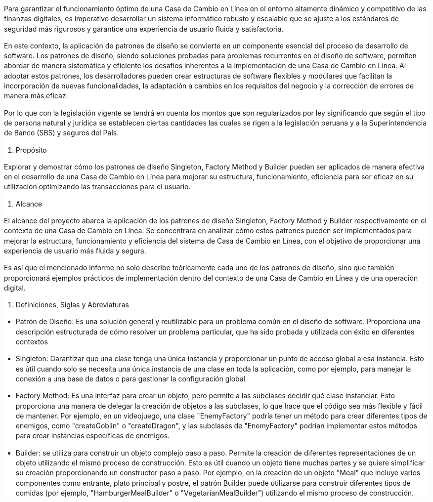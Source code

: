    Para garantizar el funcionamiento óptimo de una Casa de Cambio en Línea en el entorno altamente dinámico y competitivo de las finanzas digitales, es imperativo desarrollar un sistema informático robusto y escalable que se ajuste a los estándares de seguridad más rigurosos y garantice una experiencia de usuario fluida y satisfactoria.

   En este contexto, la aplicación de patrones de diseño se convierte en un componente esencial del proceso de desarrollo de software. Los patrones de diseño, siendo soluciones probadas para problemas recurrentes en el diseño de software, permiten abordar de manera sistemática y eficiente los desafíos inherentes a la implementación de una Casa de Cambio en Línea. Al adoptar estos patrones, los desarrolladores pueden crear estructuras de software flexibles y modulares que facilitan la incorporación de nuevas funcionalidades, la adaptación a cambios en los requisitos del negocio y la corrección de errores de manera más eficaz.

   Por lo que con la legislación vigente se tendrá en cuenta los montos que son regularizados por ley significando que según el tipo de persona natural y jurídica se establecen ciertas cantidades las cuales se rigen a la legislación peruana y a la Superintendencia de Banco (SBS) y seguros del País.


1. Propósito

Explorar y demostrar cómo los patrones de diseño Singleton, Factory Method y Builder pueden ser aplicados de manera efectiva en el desarrollo de una Casa de Cambio en Línea para mejorar su estructura, funcionamiento, eficiencia para ser eficaz en su utilización optimizando las transacciones para el usuario.

1. Alcance

El alcance del proyecto abarca la aplicación de los patrones de diseño Singleton, Factory Method y Builder respectivamente en el contexto de una Casa de Cambio en Línea. Se concentrará en analizar cómo estos patrones pueden ser implementados para mejorar la estructura, funcionamiento y eficiencia del sistema de Casa de Cambio en Línea, con el objetivo de proporcionar una experiencia de usuario más fluida y segura.

Es así que el mencionado informe no solo describe teóricamente cada uno de los patrones de diseño, sino que también proporcionará ejemplos prácticos de implementación dentro del contexto de una Casa de Cambio en Línea y de una operación digital. 

1. Definiciones, Siglas y Abreviaturas

- Patrón de Diseño: Es una solución general y reutilizable para un problema común en el diseño de software. Proporciona una descripción estructurada de cómo resolver un problema particular, que ha sido probada y utilizada con éxito en diferentes contextos

- Singleton: Garantizar que una clase tenga una única instancia y proporcionar un punto de acceso global a esa instancia. Esto es útil cuando solo se necesita una única instancia de una clase en toda la aplicación, como por ejemplo, para manejar la conexión a una base de datos o para gestionar la configuración global

- Factory Method:  Es una interfaz para crear un objeto, pero permite a las subclases decidir qué clase instanciar. Esto proporciona una manera de delegar la creación de objetos a las subclases, lo que hace que el código sea más flexible y fácil de mantener. Por ejemplo, en un videojuego, una clase "EnemyFactory" podría tener un método para crear diferentes tipos de enemigos, como "createGoblin" o "createDragon", y las subclases de "EnemyFactory" podrían implementar estos métodos para crear instancias específicas de enemigos.


- Builder: se utiliza para construir un objeto complejo paso a paso. Permite la creación de diferentes representaciones de un objeto utilizando el mismo proceso de construcción. Esto es útil cuando un objeto tiene muchas partes y se quiere simplificar su creación proporcionando un constructor paso a paso. Por ejemplo, en la creación de un objeto "Meal" que incluye varios componentes como entrante, plato principal y postre, el patrón Builder puede utilizarse para construir diferentes tipos de comidas (por ejemplo, "HamburgerMealBuilder" o "VegetarianMealBuilder") utilizando el mismo proceso de construcción.
